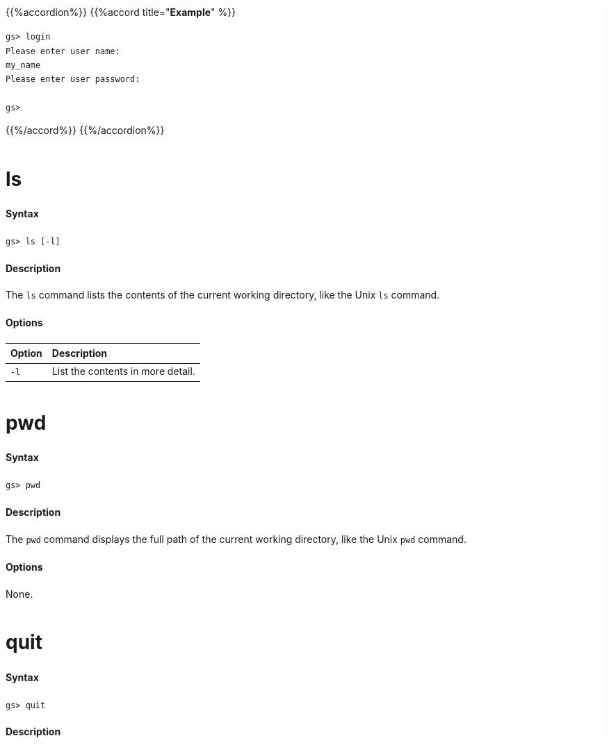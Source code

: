 {{%accordion%}}
{{%accord title="**Example**"  %}}

    gs> login
    Please enter user name:
    my_name
    Please enter user password:

    gs>
{{%/accord%}}
{{%/accordion%}}


# ls

#### Syntax

    gs> ls [-l]

#### Description

The `ls` command lists the contents of the current working directory, like the Unix `ls` command.

#### Options


| Option | Description |
|:-------|:------------|
| `-l` | List the contents in more detail. |


# pwd

#### Syntax

    gs> pwd

#### Description

The `pwd` command displays the full path of the current working directory, like the Unix `pwd` command.

#### Options

None.


# quit

#### Syntax

    gs> quit

#### Description
